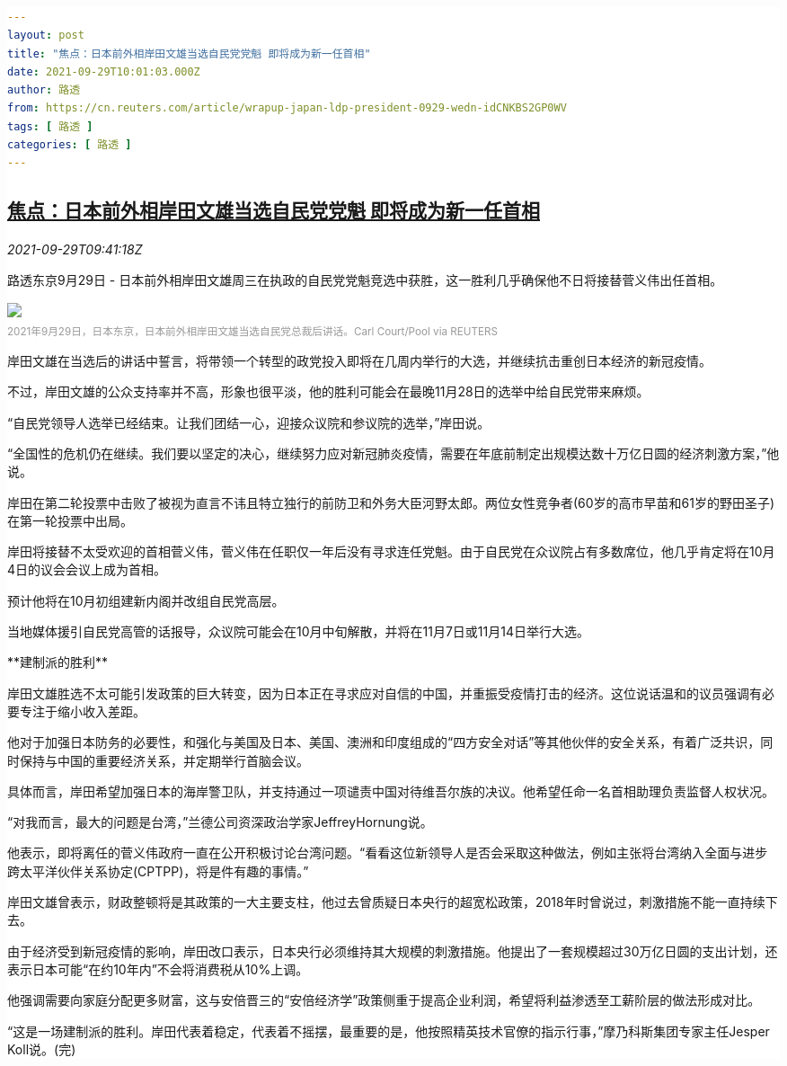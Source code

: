 ```yaml
---
layout: post
title: "焦点：日本前外相岸田文雄当选自民党党魁 即将成为新一任首相"
date: 2021-09-29T10:01:03.000Z
author: 路透
from: https://cn.reuters.com/article/wrapup-japan-ldp-president-0929-wedn-idCNKBS2GP0WV
tags: [ 路透 ]
categories: [ 路透 ]
---
```


[焦点：日本前外相岸田文雄当选自民党党魁 即将成为新一任首相](https://cn.reuters.com/article/wrapup-japan-ldp-president-0929-wedn-idCNKBS2GP0WV)
------

<div>
<div><i>2021-09-29T09:41:18Z</i></div><p>路透东京9月29日 - 日本前外相岸田文雄周三在执政的自民党党魁竞选中获胜，这一胜利几乎确保他不日将接替菅义伟出任首相。</p><img src="https://static.reuters.com/resources/r/?m=02&d=20210929&t=2&i=1576283315&r=LYNXMPEH8S0HO" width="100%"><div><small style="color: #999;">2021年9月29日，日本东京，日本前外相岸田文雄当选自民党总裁后讲话。Carl Court/Pool via REUTERS</small></div><p>岸田文雄在当选后的讲话中誓言，将带领一个转型的政党投入即将在几周内举行的大选，并继续抗击重创日本经济的新冠疫情。</p><p>不过，岸田文雄的公众支持率并不高，形象也很平淡，他的胜利可能会在最晚11月28日的选举中给自民党带来麻烦。</p><p>“自民党领导人选举已经结束。让我们团结一心，迎接众议院和参议院的选举，”岸田说。</p><p>“全国性的危机仍在继续。我们要以坚定的决心，继续努力应对新冠肺炎疫情，需要在年底前制定出规模达数十万亿日圆的经济刺激方案，”他说。</p><p>岸田在第二轮投票中击败了被视为直言不讳且特立独行的前防卫和外务大臣河野太郎。两位女性竞争者(60岁的高市早苗和61岁的野田圣子)在第一轮投票中出局。</p><p>岸田将接替不太受欢迎的首相菅义伟，菅义伟在任职仅一年后没有寻求连任党魁。由于自民党在众议院占有多数席位，他几乎肯定将在10月4日的议会会议上成为首相。</p><p>预计他将在10月初组建新内阁并改组自民党高层。</p><p>当地媒体援引自民党高管的话报导，众议院可能会在10月中旬解散，并将在11月7日或11月14日举行大选。</p><p>**建制派的胜利**</p><p>岸田文雄胜选不太可能引发政策的巨大转变，因为日本正在寻求应对自信的中国，并重振受疫情打击的经济。这位说话温和的议员强调有必要专注于缩小收入差距。</p><p>他对于加强日本防务的必要性，和强化与美国及日本、美国、澳洲和印度组成的“四方安全对话”等其他伙伴的安全关系，有着广泛共识，同时保持与中国的重要经济关系，并定期举行首脑会议。</p><p>具体而言，岸田希望加强日本的海岸警卫队，并支持通过一项谴责中国对待维吾尔族的决议。他希望任命一名首相助理负责监督人权状况。</p><p>“对我而言，最大的问题是台湾，”兰德公司资深政治学家JeffreyHornung说。</p><p>他表示，即将离任的菅义伟政府一直在公开积极讨论台湾问题。“看看这位新领导人是否会采取这种做法，例如主张将台湾纳入全面与进步跨太平洋伙伴关系协定(CPTPP)，将是件有趣的事情。”</p><p>岸田文雄曾表示，财政整顿将是其政策的一大主要支柱，他过去曾质疑日本央行的超宽松政策，2018年时曾说过，刺激措施不能一直持续下去。</p><p>由于经济受到新冠疫情的影响，岸田改口表示，日本央行必须维持其大规模的刺激措施。他提出了一套规模超过30万亿日圆的支出计划，还表示日本可能“在约10年内”不会将消费税从10%上调。</p><p>他强调需要向家庭分配更多财富，这与安倍晋三的“安倍经济学”政策侧重于提高企业利润，希望将利益渗透至工薪阶层的做法形成对比。</p><p>“这是一场建制派的胜利。岸田代表着稳定，代表着不摇摆，最重要的是，他按照精英技术官僚的指示行事，”摩乃科斯集团专家主任Jesper Koll说。(完)</p>
</div>
